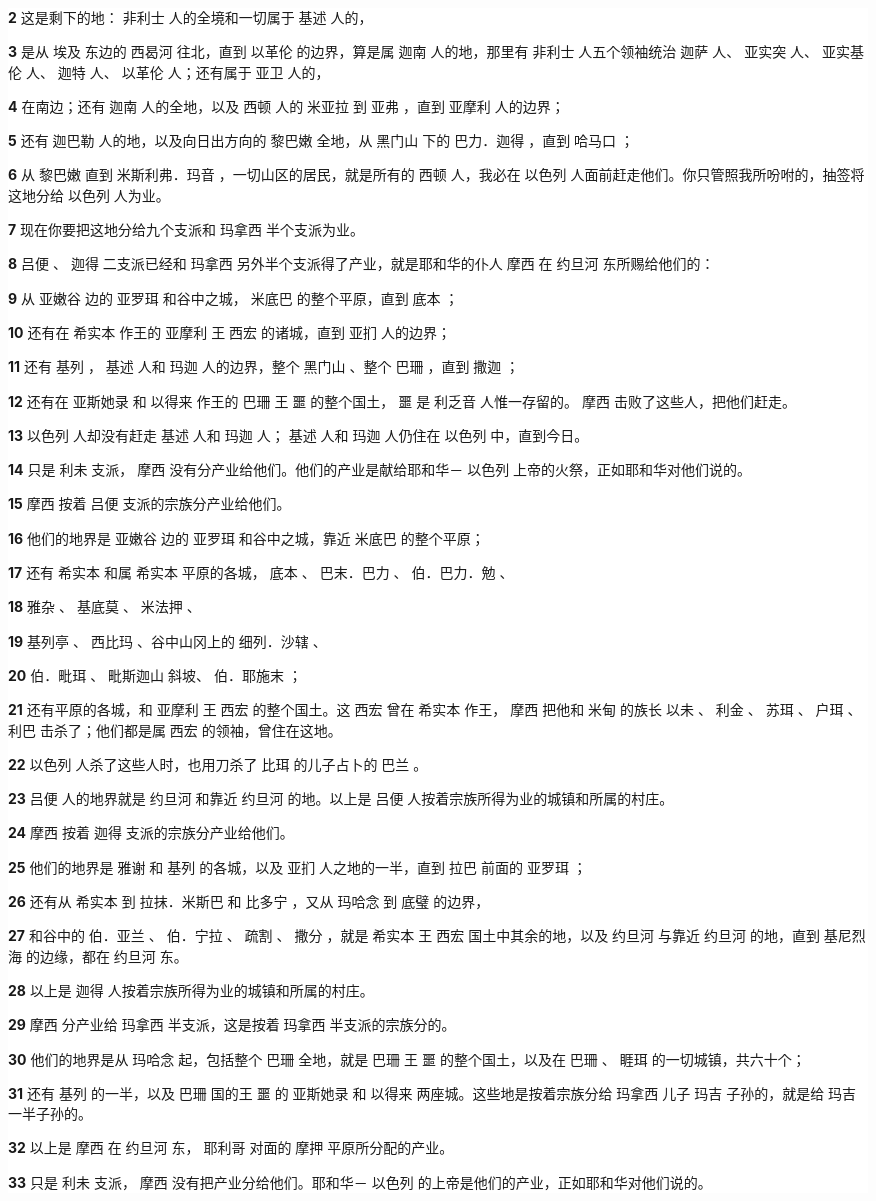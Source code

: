 **2** 这是剩下的地： 非利士 人的全境和一切属于 基述 人的，

**3** 是从 埃及 东边的 西曷河 往北，直到 以革伦 的边界，算是属 迦南 人的地，那里有 非利士 人五个领袖统治 迦萨 人、 亚实突 人、 亚实基伦 人、 迦特 人、 以革伦 人；还有属于 亚卫 人的，

**4** 在南边；还有 迦南 人的全地，以及 西顿 人的 米亚拉 到 亚弗 ，直到 亚摩利 人的边界；

**5** 还有 迦巴勒 人的地，以及向日出方向的 黎巴嫩 全地，从 黑门山 下的 巴力．迦得 ，直到 哈马口 ；

**6** 从 黎巴嫩 直到 米斯利弗．玛音 ，一切山区的居民，就是所有的 西顿 人，我必在 以色列 人面前赶走他们。你只管照我所吩咐的，抽签将这地分给 以色列 人为业。

**7** 现在你要把这地分给九个支派和 玛拿西 半个支派为业。

**8** 吕便 、 迦得 二支派已经和 玛拿西 另外半个支派得了产业，就是耶和华的仆人 摩西 在 约旦河 东所赐给他们的：

**9** 从 亚嫩谷 边的 亚罗珥 和谷中之城， 米底巴 的整个平原，直到 底本 ；

**10** 还有在 希实本 作王的 亚摩利 王 西宏 的诸城，直到 亚扪 人的边界；

**11** 还有 基列 ， 基述 人和 玛迦 人的边界，整个 黑门山 、整个 巴珊 ，直到 撒迦 ；

**12** 还有在 亚斯她录 和 以得来 作王的 巴珊 王 噩 的整个国土， 噩 是 利乏音 人惟一存留的。 摩西 击败了这些人，把他们赶走。

**13** 以色列 人却没有赶走 基述 人和 玛迦 人； 基述 人和 玛迦 人仍住在 以色列 中，直到今日。

**14** 只是 利未 支派， 摩西 没有分产业给他们。他们的产业是献给耶和华－ 以色列 上帝的火祭，正如耶和华对他们说的。

**15** 摩西 按着 吕便 支派的宗族分产业给他们。

**16** 他们的地界是 亚嫩谷 边的 亚罗珥 和谷中之城，靠近 米底巴 的整个平原；

**17** 还有 希实本 和属 希实本 平原的各城， 底本 、 巴末．巴力 、 伯．巴力．勉 、

**18** 雅杂 、 基底莫 、 米法押 、

**19** 基列亭 、 西比玛 、谷中山冈上的 细列．沙辖 、

**20** 伯．毗珥 、 毗斯迦山 斜坡、 伯．耶施末 ；

**21** 还有平原的各城，和 亚摩利 王 西宏 的整个国土。这 西宏 曾在 希实本 作王， 摩西 把他和 米甸 的族长 以未 、 利金 、 苏珥 、 户珥 、 利巴 击杀了；他们都是属 西宏 的领袖，曾住在这地。

**22** 以色列 人杀了这些人时，也用刀杀了 比珥 的儿子占卜的 巴兰 。

**23** 吕便 人的地界就是 约旦河 和靠近 约旦河 的地。以上是 吕便 人按着宗族所得为业的城镇和所属的村庄。

**24** 摩西 按着 迦得 支派的宗族分产业给他们。

**25** 他们的地界是 雅谢 和 基列 的各城，以及 亚扪 人之地的一半，直到 拉巴 前面的 亚罗珥 ；

**26** 还有从 希实本 到 拉抹．米斯巴 和 比多宁 ，又从 玛哈念 到 底璧 的边界，

**27** 和谷中的 伯．亚兰 、 伯．宁拉 、 疏割 、 撒分 ，就是 希实本 王 西宏 国土中其余的地，以及 约旦河 与靠近 约旦河 的地，直到 基尼烈海 的边缘，都在 约旦河 东。

**28** 以上是 迦得 人按着宗族所得为业的城镇和所属的村庄。

**29** 摩西 分产业给 玛拿西 半支派，这是按着 玛拿西 半支派的宗族分的。

**30** 他们的地界是从 玛哈念 起，包括整个 巴珊 全地，就是 巴珊 王 噩 的整个国土，以及在 巴珊 、 睚珥 的一切城镇，共六十个；

**31** 还有 基列 的一半，以及 巴珊 国的王 噩 的 亚斯她录 和 以得来 两座城。这些地是按着宗族分给 玛拿西 儿子 玛吉 子孙的，就是给 玛吉 一半子孙的。

**32** 以上是 摩西 在 约旦河 东， 耶利哥 对面的 摩押 平原所分配的产业。

**33** 只是 利未 支派， 摩西 没有把产业分给他们。耶和华－ 以色列 的上帝是他们的产业，正如耶和华对他们说的。
